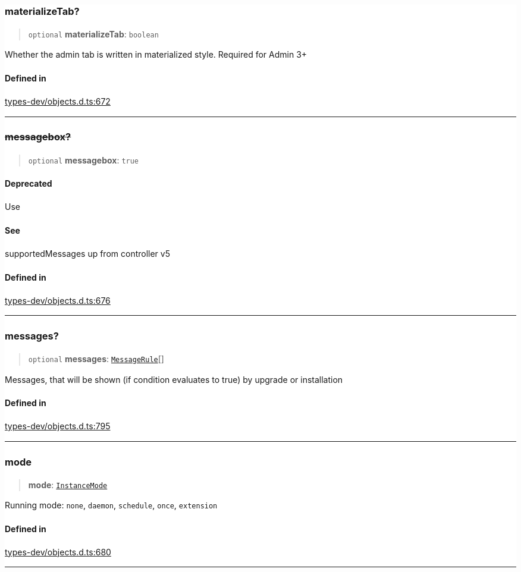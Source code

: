 ### materializeTab?

> `optional` **materializeTab**: `boolean`

Whether the admin tab is written in materialized style. Required for Admin 3+

#### Defined in

[types-dev/objects.d.ts:672](https://github.com/ioBroker/ioBroker.js-controller/blob/664d3c56250ad4e09c02e3cf6b90746a581d9f55/packages/types-dev/objects.d.ts#L672)

***

### ~~messagebox?~~

> `optional` **messagebox**: `true`

#### Deprecated

Use

#### See

supportedMessages up from controller v5

#### Defined in

[types-dev/objects.d.ts:676](https://github.com/ioBroker/ioBroker.js-controller/blob/664d3c56250ad4e09c02e3cf6b90746a581d9f55/packages/types-dev/objects.d.ts#L676)

***

### messages?

> `optional` **messages**: [`MessageRule`](MessageRule.md)[]

Messages, that will be shown (if condition evaluates to true) by upgrade or installation

#### Defined in

[types-dev/objects.d.ts:795](https://github.com/ioBroker/ioBroker.js-controller/blob/664d3c56250ad4e09c02e3cf6b90746a581d9f55/packages/types-dev/objects.d.ts#L795)

***

### mode

> **mode**: [`InstanceMode`](../type-aliases/InstanceMode.md)

Running mode: `none`, `daemon`, `schedule`, `once`, `extension`

#### Defined in

[types-dev/objects.d.ts:680](https://github.com/ioBroker/ioBroker.js-controller/blob/664d3c56250ad4e09c02e3cf6b90746a581d9f55/packages/types-dev/objects.d.ts#L680)

***
